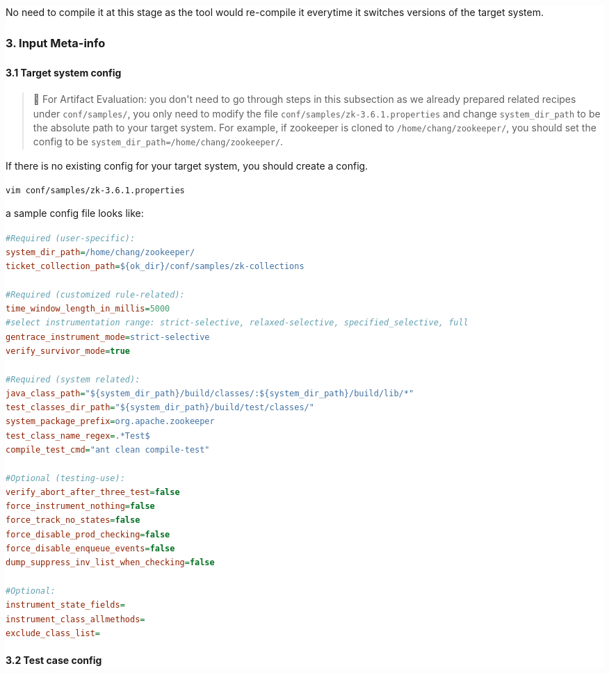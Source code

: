 No need to compile it at this stage as the tool would re-compile it everytime it switches versions of the target system.

### 3. Input Meta-info


#### 3.1 Target system config
> :checkered_flag: For Artifact Evaluation: you don't need to go through steps in this subsection as we already prepared related recipes under `conf/samples/`, you only need to modify the file `conf/samples/zk-3.6.1.properties` and change `system_dir_path` to be the absolute path to your target system. For example, if zookeeper is cloned to `/home/chang/zookeeper/`, you should set the config to be `system_dir_path=/home/chang/zookeeper/`. 

If there is no existing config for your target system, you should create a config.

```bash
vim conf/samples/zk-3.6.1.properties
```

a sample config file looks like:
```ini
#Required (user-specific):
system_dir_path=/home/chang/zookeeper/
ticket_collection_path=${ok_dir}/conf/samples/zk-collections

#Required (customized rule-related):
time_window_length_in_millis=5000
#select instrumentation range: strict-selective, relaxed-selective, specified_selective, full
gentrace_instrument_mode=strict-selective
verify_survivor_mode=true

#Required (system related):
java_class_path="${system_dir_path}/build/classes/:${system_dir_path}/build/lib/*"
test_classes_dir_path="${system_dir_path}/build/test/classes/"
system_package_prefix=org.apache.zookeeper
test_class_name_regex=.*Test$
compile_test_cmd="ant clean compile-test"

#Optional (testing-use):
verify_abort_after_three_test=false
force_instrument_nothing=false
force_track_no_states=false
force_disable_prod_checking=false
force_disable_enqueue_events=false
dump_suppress_inv_list_when_checking=false

#Optional:
instrument_state_fields=
instrument_class_allmethods=
exclude_class_list=
```
#### 3.2 Test case config
